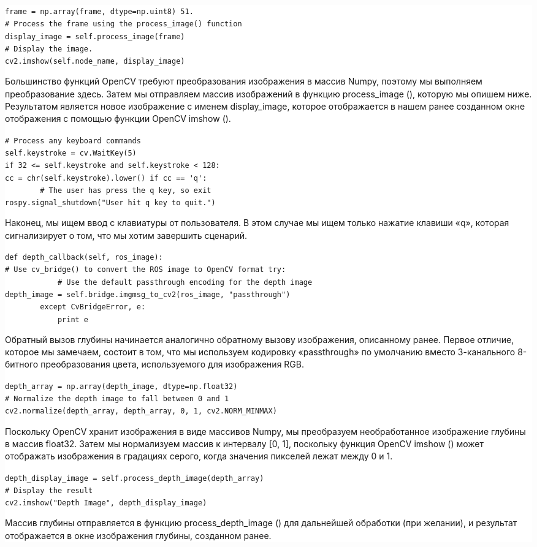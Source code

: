 ```text
frame = np.array(frame, dtype=np.uint8) 51.
# Process the frame using the process_image() function
display_image = self.process_image(frame)
# Display the image.
cv2.imshow(self.node_name, display_image)
```

Большинство функций OpenCV требуют преобразования изображения в массив Numpy, поэтому мы выполняем преобразование здесь. Затем мы отправляем массив изображений в функцию process\_image \(\), которую мы опишем ниже. Результатом является новое изображение с именем display\_image, которое отображается в нашем ранее созданном окне отображения с помощью функции OpenCV imshow \(\).

```text
# Process any keyboard commands
self.keystroke = cv.WaitKey(5)
if 32 <= self.keystroke and self.keystroke < 128:
cc = chr(self.keystroke).lower() if cc == 'q':
        # The user has press the q key, so exit
rospy.signal_shutdown("User hit q key to quit.")
```

Наконец, мы ищем ввод с клавиатуры от пользователя. В этом случае мы ищем только нажатие клавиши «q», которая сигнализирует о том, что мы хотим завершить сценарий.

```text
def depth_callback(self, ros_image):
# Use cv_bridge() to convert the ROS image to OpenCV format try:
            # Use the default passthrough encoding for the depth image
depth_image = self.bridge.imgmsg_to_cv2(ros_image, "passthrough")
        except CvBridgeError, e:
            print e
```

Обратный вызов глубины начинается аналогично обратному вызову изображения, описанному ранее. Первое отличие, которое мы замечаем, состоит в том, что мы используем кодировку «passthrough» по умолчанию вместо 3-канального 8-битного преобразования цвета, используемого для изображения RGB.

```text
depth_array = np.array(depth_image, dtype=np.float32)
# Normalize the depth image to fall between 0 and 1
cv2.normalize(depth_array, depth_array, 0, 1, cv2.NORM_MINMAX)
```

Поскольку OpenCV хранит изображения в виде массивов Numpy, мы преобразуем необработанное изображение глубины в массив float32. Затем мы нормализуем массив к интервалу \[0, 1\], поскольку функция OpenCV imshow \(\) может отображать изображения в градациях серого, когда значения пикселей лежат между 0 и 1.

```text
depth_display_image = self.process_depth_image(depth_array)
# Display the result
cv2.imshow("Depth Image", depth_display_image)
```

Массив глубины отправляется в функцию process\_depth\_image \(\) для дальнейшей обработки \(при желании\), и результат отображается в окне изображения глубины, созданном ранее.
